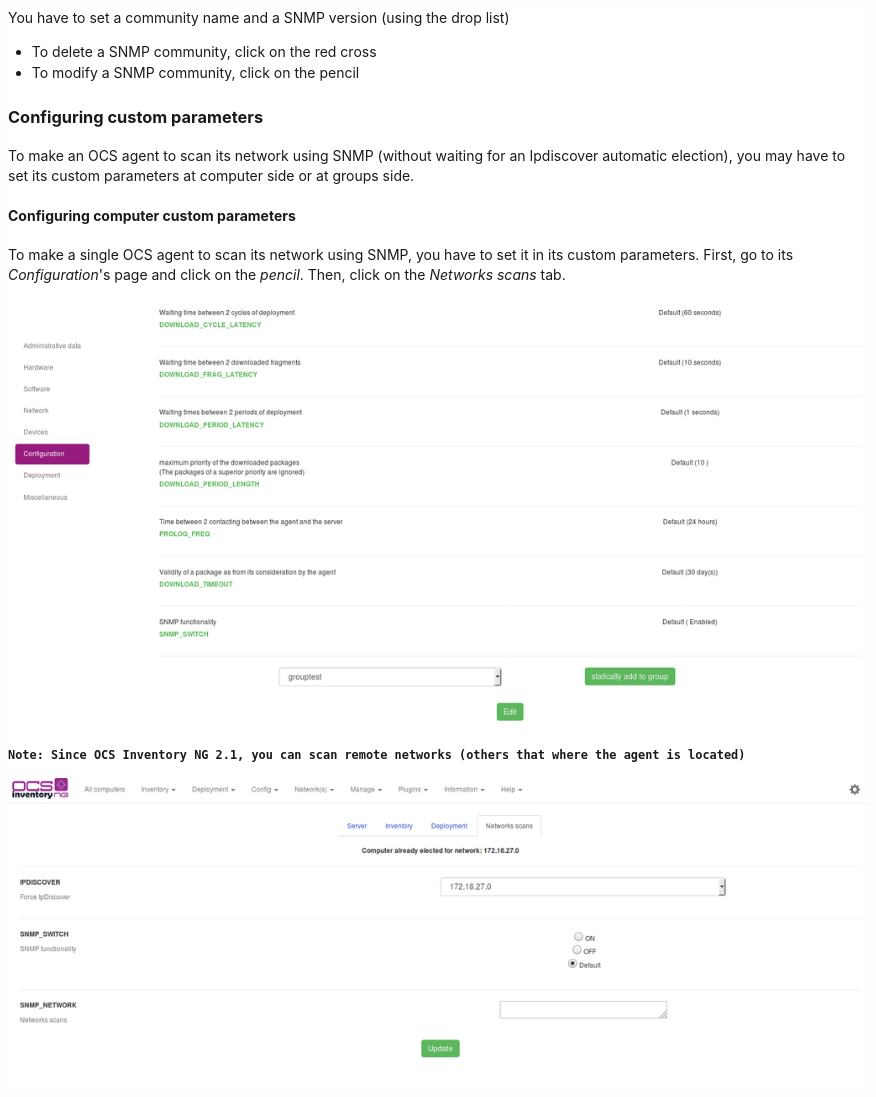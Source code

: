 You have to set a community name and a SNMP version (using the drop list)

* To delete a SNMP community, click on the red cross
* To modify a SNMP community, click on the pencil


### **Configuring custom parameters**

To make an OCS agent to scan its network using SNMP (without waiting for an Ipdiscover automatic election),
you may have to set its custom parameters at computer side or at groups side.

#### **Configuring computer custom parameters**

To make a single OCS agent to scan its network using SNMP, you have to set it in its custom parameters.
First, go to its _Configuration_'s page and click on the _pencil_. Then, click on the _Networks scans_ tab.

![Computer Pencil](../../img/server/reports/snmp_scan_feature_7.png)

**`Note: Since OCS Inventory NG 2.1, you can scan remote networks (others that where the agent is located)`**

![Networks scans tab](../../img/server/reports/snmp_scan_feature_6.png)
